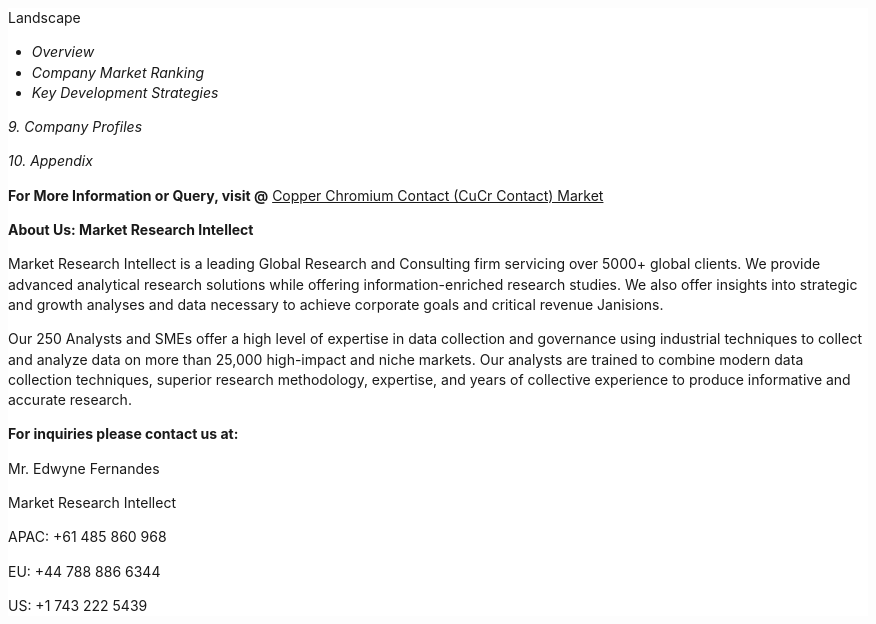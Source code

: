 Landscape</span></em></p><ul><li><em><span class="">Overview</span></em></li><li><em><span class="">Company Market Ranking</span></em></li><li><em><span class="">Key Development Strategies</span></em></li></ul><p><em><span class="font-[700]">9. Company Profiles</span></em></p><p><em><span class="font-[700]">10. Appendix</span></em></p><p><span class="font-[700]"><strong>For More Information or Query, visit&nbsp;@</strong>&nbsp;</span><span class="font-[700]"><a href="https://www.marketresearchintellect.com/product/global-copper-chromium-contact-cucr-contact-sales-market/?utm_source=Linkedin&utm_medium=808" target="_blank" data-tracking-control-name="article-ssr-frontend-pulse_little-text-block" data-tracking-will-navigate="" data-test-link="">Copper Chromium Contact (CuCr Contact)  Market</a></span></p><p><strong><span class="font-[700]">About Us: Market Research Intellect</span></strong></p><p><span class="">Market Research Intellect is a leading Global Research and Consulting firm servicing over 5000+ global clients. We provide advanced analytical research solutions while offering information-enriched research studies.&nbsp;</span>We also offer insights into strategic and growth analyses and data necessary to achieve corporate goals and critical revenue Janisions.</p><p><span class="">Our 250 Analysts and SMEs offer a high level of expertise in data collection and governance using industrial techniques to collect and analyze data on more than 25,000 high-impact and niche markets. Our analysts are trained to combine modern data collection techniques, superior research methodology, expertise, and years of collective experience to produce informative and accurate research.</span></p><p><strong>For inquiries please contact us at:</strong></p><p>Mr. Edwyne Fernandes</p><p>Market Research Intellect</p><p>APAC: +61 485 860 968</p><p>EU: +44 788 886 6344</p><p>US: +1 743 222 5439</p>
